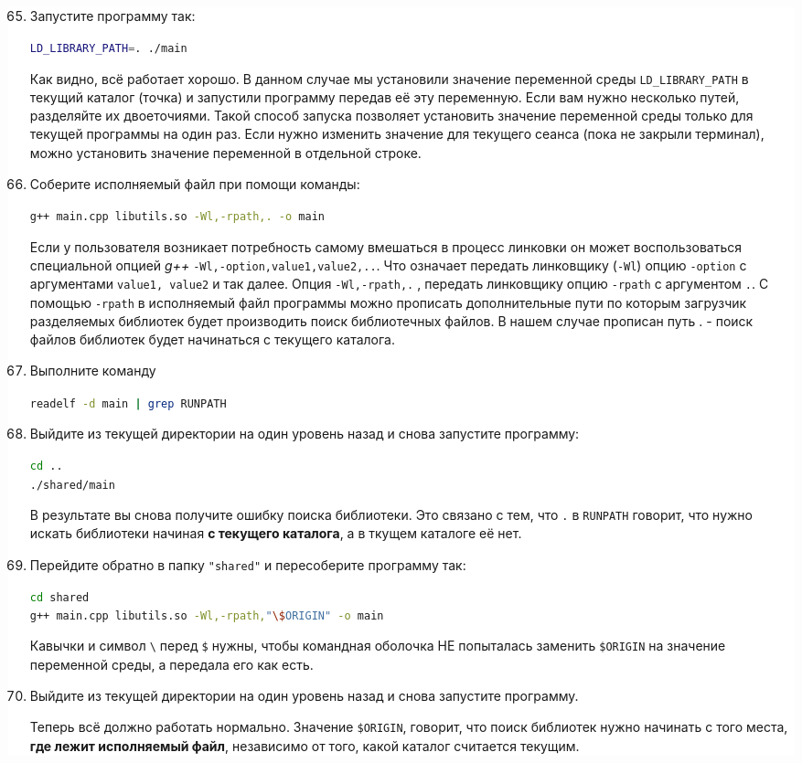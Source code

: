 65. Запустите программу так:

    ```bash
    LD_LIBRARY_PATH=. ./main
    ```

    Как видно, всё работает хорошо. В данном случае мы установили значение переменной среды `LD_LIBRARY_PATH` в текущий каталог (точка) и запустили программу передав её эту переменную. Если вам нужно несколько путей, разделяйте их двоеточиями. Такой способ запуска позволяет установить значение переменной среды только для текущей программы на один раз. Если нужно изменить значение для текущего сеанса (пока не закрыли терминал), можно установить значение переменной в отдельной строке.

66. Соберите исполняемый файл при помощи команды:

    ```bash
    g++ main.cpp libutils.so -Wl,-rpath,. -o main
    ```

    Если у пользователя возникает потребность самому вмешаться в процесс линковки он может воспользоваться специальной опцией *g++* `-Wl,-option,value1,value2,..`. Что означает передать линковщику (`-Wl`) опцию `-option` с аргументами `value1, value2` и так далее. Опция `-Wl,-rpath,.` , передать линковщику опцию `-rpath` с аргументом `.`. С помощью `-rpath` в исполняемый файл программы можно прописать дополнительные пути по которым загрузчик разделяемых библиотек будет производить поиск библиотечных файлов. В нашем случае прописан путь . - поиск файлов библиотек будет начинаться с текущего каталога.

67. Выполните команду

    ```bash
    readelf -d main | grep RUNPATH
    ```

68. Выйдите из текущей директории на один уровень назад и снова запустите программу:

    ```bash
    cd ..
    ./shared/main
    ```

    В результате вы снова получите ошибку поиска библиотеки. Это связано с тем, что `.` в `RUNPATH` говорит, что нужно искать библиотеки начиная **с текущего каталога**, а в ткущем каталоге её нет.

69. Перейдите обратно в папку `"shared"` и пересоберите программу так:

    ```bash
    cd shared
    g++ main.cpp libutils.so -Wl,-rpath,"\$ORIGIN" -o main
    ```

    Кавычки и символ `\` перед `$` нужны, чтобы командная оболочка НЕ попыталась заменить `$ORIGIN` на значение переменной среды, а передала его как есть.

70. Выйдите из текущей директории на один уровень назад и снова запустите программу.

    Теперь всё должно работать нормально. Значение `$ORIGIN`, говорит, что поиск библиотек нужно начинать с того места, **где лежит исполняемый файл**, независимо от того, какой каталог считается текущим.
